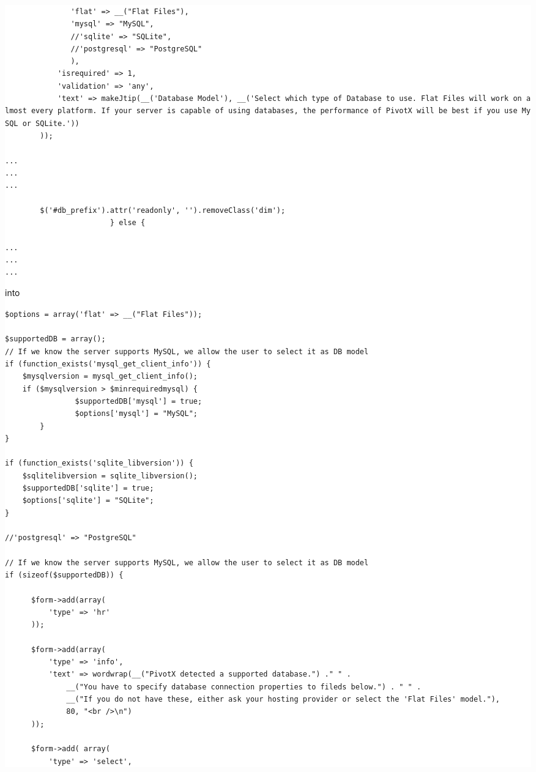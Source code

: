 ```
               'flat' => __("Flat Files"),
               'mysql' => "MySQL",
               //'sqlite' => "SQLite",
               //'postgresql' => "PostgreSQL"
               ),
            'isrequired' => 1,
            'validation' => 'any',
            'text' => makeJtip(__('Database Model'), __('Select which type of Database to use. Flat Files will work on almost every platform. If your server is capable of using databases, the performance of PivotX will be best if you use MySQL or SQLite.'))
        ));

...
...
...

        $('#db_prefix').attr('readonly', '').removeClass('dim');
                        } else {

...
...
...
```
into
```
$options = array('flat' => __("Flat Files"));

$supportedDB = array();
// If we know the server supports MySQL, we allow the user to select it as DB model
if (function_exists('mysql_get_client_info')) {
    $mysqlversion = mysql_get_client_info();
    if ($mysqlversion > $minrequiredmysql) {
			    $supportedDB['mysql'] = true;
			    $options['mysql'] = "MySQL";
		}
}

if (function_exists('sqlite_libversion')) {
    $sqlitelibversion = sqlite_libversion();
    $supportedDB['sqlite'] = true;
    $options['sqlite'] = "SQLite";
}

//'postgresql' => "PostgreSQL"

// If we know the server supports MySQL, we allow the user to select it as DB model
if (sizeof($supportedDB)) {

      $form->add(array(
          'type' => 'hr'
      ));

      $form->add(array(
          'type' => 'info',
          'text' => wordwrap(__("PivotX detected a supported database.") ." " .
              __("You have to specify database connection properties to fileds below.") . " " .
              __("If you do not have these, either ask your hosting provider or select the 'Flat Files' model."),
              80, "<br />\n")
      ));

      $form->add( array(
          'type' => 'select',
```